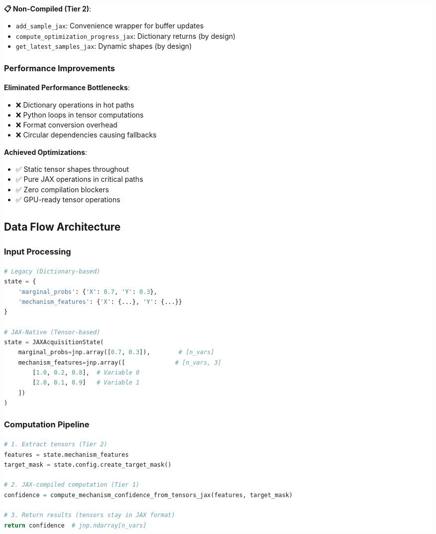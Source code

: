 **📋 Non-Compiled (Tier 2)**:
- `add_sample_jax`: Convenience wrapper for buffer updates
- `compute_optimization_progress_jax`: Dictionary returns (by design)
- `get_latest_samples_jax`: Dynamic shapes (by design)

### Performance Improvements

**Eliminated Performance Bottlenecks**:
- ❌ Dictionary operations in hot paths
- ❌ Python loops in tensor computations
- ❌ Format conversion overhead
- ❌ Circular dependencies causing fallbacks

**Achieved Optimizations**:
- ✅ Static tensor shapes throughout
- ✅ Pure JAX operations in critical paths
- ✅ Zero compilation blockers
- ✅ GPU-ready tensor operations

## Data Flow Architecture

### Input Processing

```python
# Legacy (Dictionary-based)
state = {
    'marginal_probs': {'X': 0.7, 'Y': 0.3},
    'mechanism_features': {'X': {...}, 'Y': {...}}
}

# JAX-Native (Tensor-based)  
state = JAXAcquisitionState(
    marginal_probs=jnp.array([0.7, 0.3]),        # [n_vars]
    mechanism_features=jnp.array([              # [n_vars, 3]
        [1.0, 0.2, 0.8],  # Variable 0
        [2.0, 0.1, 0.9]   # Variable 1
    ])
)
```

### Computation Pipeline

```python
# 1. Extract tensors (Tier 2)
features = state.mechanism_features
target_mask = state.config.create_target_mask()

# 2. JAX-compiled computation (Tier 1)
confidence = compute_mechanism_confidence_from_tensors_jax(features, target_mask)

# 3. Return results (tensors stay in JAX format)
return confidence  # jnp.ndarray[n_vars]
```
